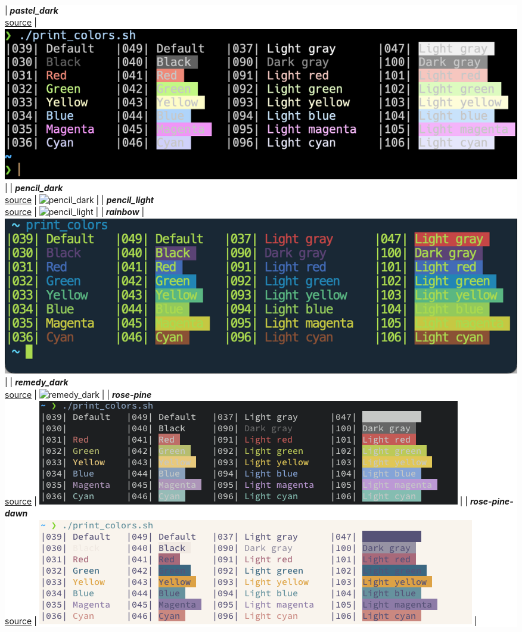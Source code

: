 | **_pastel_dark_**<br>[source](https://github.com/gnachman/iTerm2/blob/01c280152acebfe123f56e0215a3c178297a0edc/plists/ColorPresets.plist#L3715-L3924)     | ![pastel_dark](images/pastel_dark.png)                                     |
| **_pencil_dark_**<br>[source](https://github.com/mattly/iterm-colors-pencil)                                                                              | ![pencil_dark](images/pencil_dark.png)                                     |
| **_pencil_light_**<br>[source](https://github.com/mattly/iterm-colors-pencil)                                                                             | ![pencil_light](images/pencil_light.png)                                   |
| **_rainbow_**                                                                                                                                             | ![rainbow](images/rainbow.png)                                             |
| **_remedy_dark_**<br>[source](https://github.com/robertrossmann/vscode-remedy)                                                                            | ![remedy_dark](images/remedy_dark.png)                                     |
| **_rose-pine_**<br>[source](https://github.com/rose-pine/alacritty)                                                                                       | ![rose-pine](images/rose-pine.png)                                         |
| **_rose-pine-dawn_**<br>[source](https://github.com/rose-pine/alacritty)                                                                                  | ![rose-pine-dawn](images/rose-pine-dawn.png)                               |